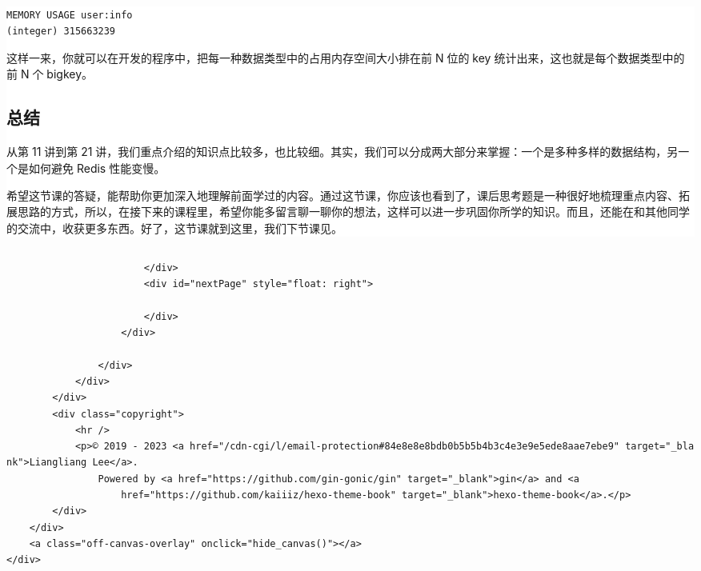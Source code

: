 <pre><code class="language-shell">MEMORY USAGE user:info
(integer) 315663239
</code></pre>

<p>这样一来，你就可以在开发的程序中，把每一种数据类型中的占用内存空间大小排在前 N 位的 key 统计出来，这也就是每个数据类型中的前 N 个 bigkey。</p>

<h2 id="总结">总结</h2>

<p>从第 11 讲到第 21 讲，我们重点介绍的知识点比较多，也比较细。其实，我们可以分成两大部分来掌握：一个是多种多样的数据结构，另一个是如何避免 Redis 性能变慢。</p>

<p>希望这节课的答疑，能帮助你更加深入地理解前面学过的内容。通过这节课，你应该也看到了，课后思考题是一种很好地梳理重点内容、拓展思路的方式，所以，在接下来的课程里，希望你能多留言聊一聊你的想法，这样可以进一步巩固你所学的知识。而且，还能在和其他同学的交流中，收获更多东西。好了，这节课就到这里，我们下节课见。</p>
</div>
                        </div>
                        <div>
                            <div id="prePage" style="float: left">

                            </div>
                            <div id="nextPage" style="float: right">

                            </div>
                        </div>

                    </div>
                </div>
            </div>
            <div class="copyright">
                <hr />
                <p>© 2019 - 2023 <a href="/cdn-cgi/l/email-protection#84e8e8e8bdb0b5b5b4b3c4e3e9e5ede8aae7ebe9" target="_blank">Liangliang Lee</a>.
                    Powered by <a href="https://github.com/gin-gonic/gin" target="_blank">gin</a> and <a
                        href="https://github.com/kaiiiz/hexo-theme-book" target="_blank">hexo-theme-book</a>.</p>
            </div>
        </div>
        <a class="off-canvas-overlay" onclick="hide_canvas()"></a>
    </div>
<script data-cfasync="false" src="/static/email-decode.min.js"></script><script>(function(){function c(){var b=a.contentDocument||a.contentWindow.document;if(b){var d=b.createElement('script');d.innerHTML="window.__CF$cv$params={r:'8f1221731bb9cdc2',t:'MTczNDA1MjgxNi4wMDAwMDA='};var a=document.createElement('script');a.nonce='';a.src='/static/main.js';document.getElementsByTagName('head')[0].appendChild(a);";b.getElementsByTagName('head')[0].appendChild(d)}}if(document.body){var a=document.createElement('iframe');a.height=1;a.width=1;a.style.position='absolute';a.style.top=0;a.style.left=0;a.style.border='none';a.style.visibility='hidden';document.body.appendChild(a);if('loading'!==document.readyState)c();else if(window.addEventListener)document.addEventListener('DOMContentLoaded',c);else{var e=document.onreadystatechange||function(){};document.onreadystatechange=function(b){e(b);'loading'!==document.readyState&&(document.onreadystatechange=e,c())}}}})();</script></body>

<script async src="https://www.googletagmanager.com/gtag/js?id=G-NPSEEVD756"></script>

<script src="/static/index.js"></script>

</html>